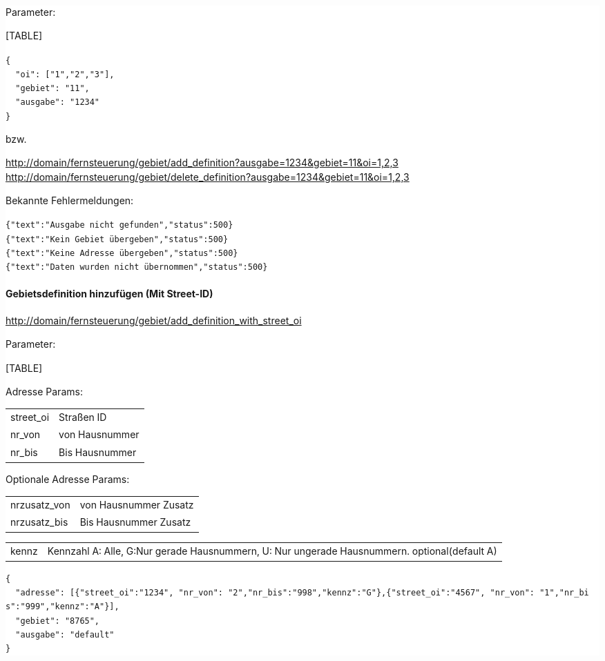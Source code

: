 Parameter:

[TABLE]

    {
      "oi": ["1","2","3"],
      "gebiet": "11",
      "ausgabe": "1234" 
    }

bzw.

<http://domain/fernsteuerung/gebiet/add_definition?ausgabe=1234&gebiet=11&oi=1,2,3>  
<http://domain/fernsteuerung/gebiet/delete_definition?ausgabe=1234&gebiet=11&oi=1,2,3>

Bekannte Fehlermeldungen:

    {"text":"Ausgabe nicht gefunden","status":500}
    {"text":"Kein Gebiet übergeben","status":500}
    {"text":"Keine Adresse übergeben","status":500}
    {"text":"Daten wurden nicht übernommen","status":500}

#### Gebietsdefinition hinzufügen (Mit Street-ID)

<http://domain/fernsteuerung/gebiet/add_definition_with_street_oi>

Parameter:

[TABLE]

Adresse Params:

|           |                |
|-----------|----------------|
| street_oi | Straßen ID     |
| nr_von    | von Hausnummer |
| nr_bis    | Bis Hausnummer |

Optionale Adresse Params:

|              |                       |
|--------------|-----------------------|
| nrzusatz_von | von Hausnummer Zusatz |
| nrzusatz_bis | Bis Hausnummer Zusatz |

|       |                                                                                              |
|-------|----------------------------------------------------------------------------------------------|
| kennz | Kennzahl A: Alle, G:Nur gerade Hausnummern, U: Nur ungerade Hausnummern. optional(default A) |

    {
      "adresse": [{"street_oi":"1234", "nr_von": "2","nr_bis":"998","kennz":"G"},{"street_oi":"4567", "nr_von": "1","nr_bis":"999","kennz":"A"}],
      "gebiet": "8765",
      "ausgabe": "default" 
    }
